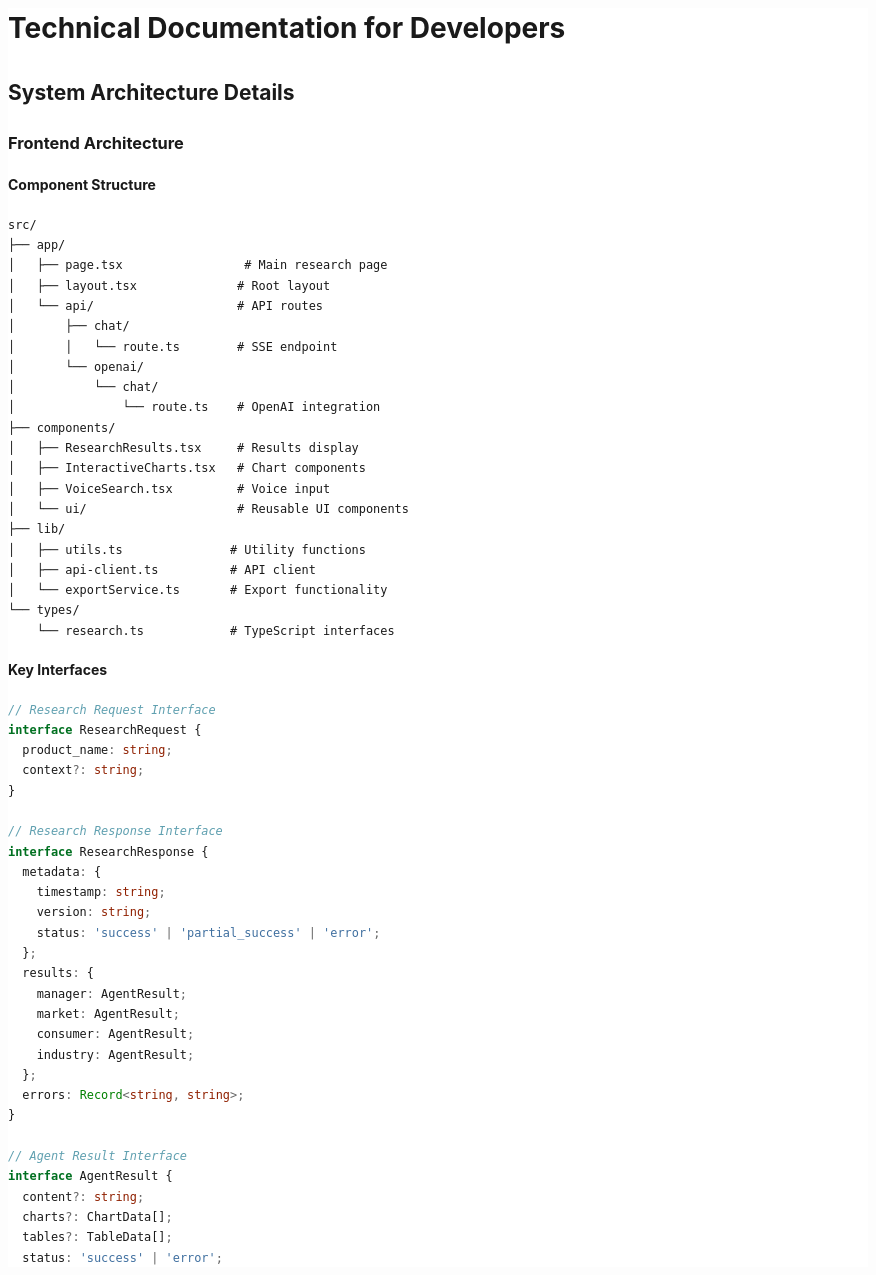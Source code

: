 # Technical Documentation for Developers

## System Architecture Details

### Frontend Architecture

#### Component Structure
```
src/
├── app/
│   ├── page.tsx                 # Main research page
│   ├── layout.tsx              # Root layout
│   └── api/                    # API routes
│       ├── chat/
│       │   └── route.ts        # SSE endpoint
│       └── openai/
│           └── chat/
│               └── route.ts    # OpenAI integration
├── components/
│   ├── ResearchResults.tsx     # Results display
│   ├── InteractiveCharts.tsx   # Chart components
│   ├── VoiceSearch.tsx         # Voice input
│   └── ui/                     # Reusable UI components
├── lib/
│   ├── utils.ts               # Utility functions
│   ├── api-client.ts          # API client
│   └── exportService.ts       # Export functionality
└── types/
    └── research.ts            # TypeScript interfaces
```

#### Key Interfaces

```typescript
// Research Request Interface
interface ResearchRequest {
  product_name: string;
  context?: string;
}

// Research Response Interface
interface ResearchResponse {
  metadata: {
    timestamp: string;
    version: string;
    status: 'success' | 'partial_success' | 'error';
  };
  results: {
    manager: AgentResult;
    market: AgentResult;
    consumer: AgentResult;
    industry: AgentResult;
  };
  errors: Record<string, string>;
}

// Agent Result Interface
interface AgentResult {
  content?: string;
  charts?: ChartData[];
  tables?: TableData[];
  status: 'success' | 'error';
```